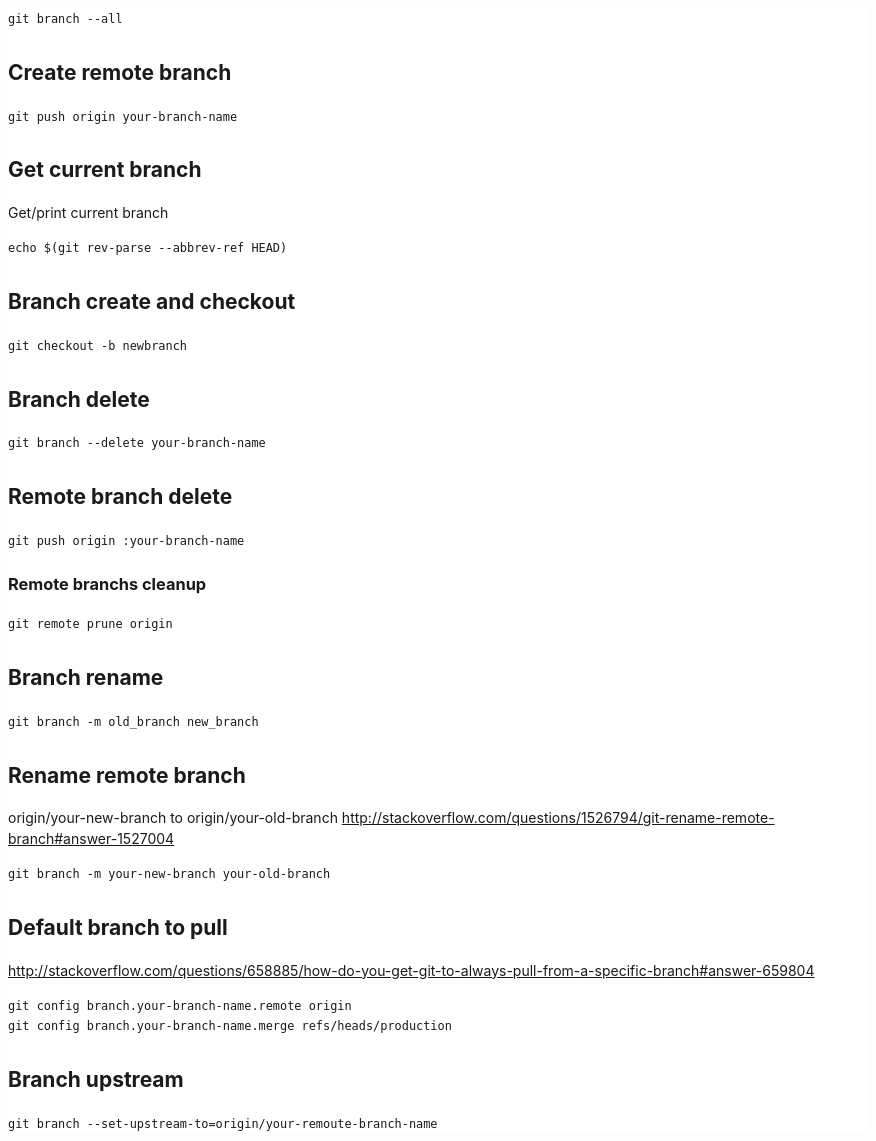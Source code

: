     git branch --all

## Create remote branch

    git push origin your-branch-name

## Get current branch

Get/print current branch

    echo $(git rev-parse --abbrev-ref HEAD)

## Branch create and checkout

    git checkout -b newbranch

## Branch delete

    git branch --delete your-branch-name

## Remote branch delete

    git push origin :your-branch-name

### Remote branchs cleanup

    git remote prune origin

## Branch rename

    git branch -m old_branch new_branch

## Rename remote branch

origin/your-new-branch to origin/your-old-branch
<http://stackoverflow.com/questions/1526794/git-rename-remote-branch#answer-1527004>

    git branch -m your-new-branch your-old-branch

## Default branch to pull

<http://stackoverflow.com/questions/658885/how-do-you-get-git-to-always-pull-from-a-specific-branch#answer-659804>

    git config branch.your-branch-name.remote origin
    git config branch.your-branch-name.merge refs/heads/production

## Branch upstream

    git branch --set-upstream-to=origin/your-remoute-branch-name
